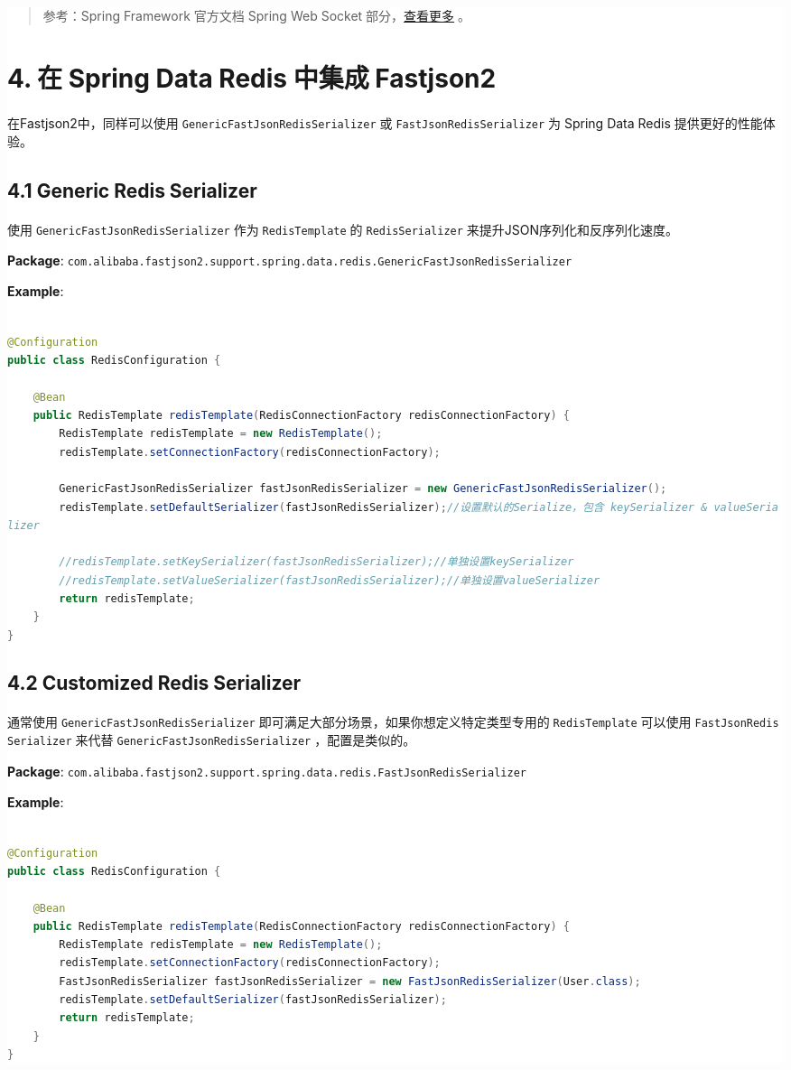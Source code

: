 > 参考：Spring Framework 官方文档 Spring Web Socket 部分，[查看更多](https://docs.spring.io/spring-framework/docs/current/reference/html/web.html#websocket) 。

# 4. 在 Spring Data Redis 中集成 Fastjson2

在Fastjson2中，同样可以使用 `GenericFastJsonRedisSerializer` 或 `FastJsonRedisSerializer` 为 Spring Data Redis 提供更好的性能体验。

## 4.1 Generic Redis Serializer

使用 `GenericFastJsonRedisSerializer` 作为 `RedisTemplate` 的 `RedisSerializer` 来提升JSON序列化和反序列化速度。

**Package**: `com.alibaba.fastjson2.support.spring.data.redis.GenericFastJsonRedisSerializer`

**Example**:

```java

@Configuration
public class RedisConfiguration {

    @Bean
    public RedisTemplate redisTemplate(RedisConnectionFactory redisConnectionFactory) {
        RedisTemplate redisTemplate = new RedisTemplate();
        redisTemplate.setConnectionFactory(redisConnectionFactory);

        GenericFastJsonRedisSerializer fastJsonRedisSerializer = new GenericFastJsonRedisSerializer();
        redisTemplate.setDefaultSerializer(fastJsonRedisSerializer);//设置默认的Serialize，包含 keySerializer & valueSerializer

        //redisTemplate.setKeySerializer(fastJsonRedisSerializer);//单独设置keySerializer
        //redisTemplate.setValueSerializer(fastJsonRedisSerializer);//单独设置valueSerializer
        return redisTemplate;
    }
}
```

## 4.2 Customized Redis Serializer

通常使用 `GenericFastJsonRedisSerializer` 即可满足大部分场景，如果你想定义特定类型专用的 `RedisTemplate` 可以使用 `FastJsonRedisSerializer`
来代替 `GenericFastJsonRedisSerializer` ，配置是类似的。

**Package**: `com.alibaba.fastjson2.support.spring.data.redis.FastJsonRedisSerializer`

**Example**:

```java

@Configuration
public class RedisConfiguration {

    @Bean
    public RedisTemplate redisTemplate(RedisConnectionFactory redisConnectionFactory) {
        RedisTemplate redisTemplate = new RedisTemplate();
        redisTemplate.setConnectionFactory(redisConnectionFactory);
        FastJsonRedisSerializer fastJsonRedisSerializer = new FastJsonRedisSerializer(User.class);
        redisTemplate.setDefaultSerializer(fastJsonRedisSerializer);
        return redisTemplate;
    }
}

```
